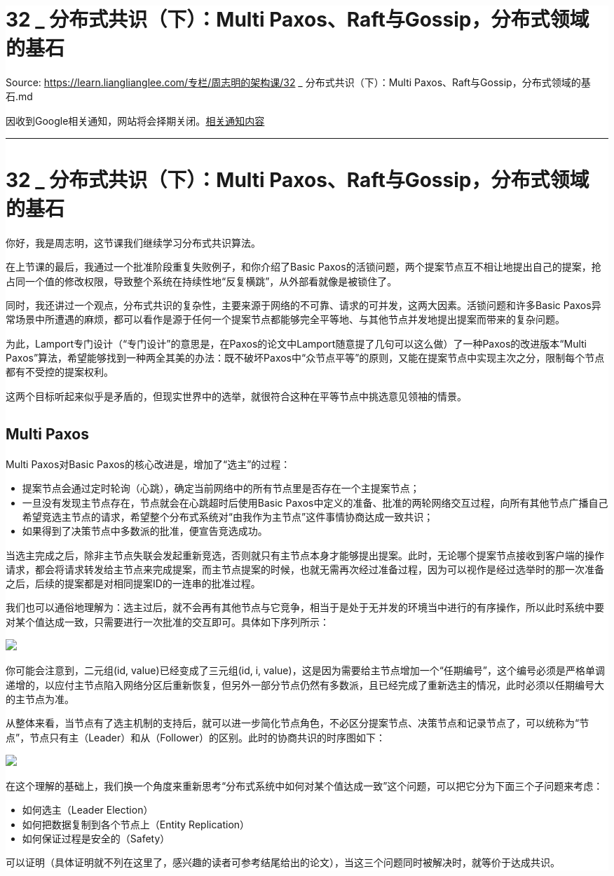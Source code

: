 # 32 _ 分布式共识（下）：Multi Paxos、Raft与Gossip，分布式领域的基石 

Source: https://learn.lianglianglee.com/专栏/周志明的架构课/32 _ 分布式共识（下）：Multi Paxos、Raft与Gossip，分布式领域的基石.md

因收到Google相关通知，网站将会择期关闭。[相关通知内容](https://lumendatabase.org/notices/44265620)

---

# 32 \_ 分布式共识（下）：Multi Paxos、Raft与Gossip，分布式领域的基石

你好，我是周志明，这节课我们继续学习分布式共识算法。

在上节课的最后，我通过一个批准阶段重复失败例子，和你介绍了Basic Paxos的活锁问题，两个提案节点互不相让地提出自己的提案，抢占同一个值的修改权限，导致整个系统在持续性地“反复横跳”，从外部看就像是被锁住了。

同时，我还讲过一个观点，分布式共识的复杂性，主要来源于网络的不可靠、请求的可并发，这两大因素。活锁问题和许多Basic Paxos异常场景中所遭遇的麻烦，都可以看作是源于任何一个提案节点都能够完全平等地、与其他节点并发地提出提案而带来的复杂问题。

为此，Lamport专门设计（“专门设计”的意思是，在Paxos的论文中Lamport随意提了几句可以这么做）了一种Paxos的改进版本“Multi Paxos”算法，希望能够找到一种两全其美的办法：既不破坏Paxos中“众节点平等”的原则，又能在提案节点中实现主次之分，限制每个节点都有不受控的提案权利。

这两个目标听起来似乎是矛盾的，但现实世界中的选举，就很符合这种在平等节点中挑选意见领袖的情景。

## Multi Paxos

Multi Paxos对Basic Paxos的核心改进是，增加了“选主”的过程：

* 提案节点会通过定时轮询（心跳），确定当前网络中的所有节点里是否存在一个主提案节点；
* 一旦没有发现主节点存在，节点就会在心跳超时后使用Basic Paxos中定义的准备、批准的两轮网络交互过程，向所有其他节点广播自己希望竞选主节点的请求，希望整个分布式系统对“由我作为主节点”这件事情协商达成一致共识；
* 如果得到了决策节点中多数派的批准，便宣告竞选成功。

当选主完成之后，除非主节点失联会发起重新竞选，否则就只有主节点本身才能够提出提案。此时，无论哪个提案节点接收到客户端的操作请求，都会将请求转发给主节点来完成提案，而主节点提案的时候，也就无需再次经过准备过程，因为可以视作是经过选举时的那一次准备之后，后续的提案都是对相同提案ID的一连串的批准过程。

我们也可以通俗地理解为：选主过后，就不会再有其他节点与它竞争，相当于是处于无并发的环境当中进行的有序操作，所以此时系统中要对某个值达成一致，只需要进行一次批准的交互即可。具体如下序列所示：

![](assets/beb5e267bab94c5d8457c6e467188351.jpg)

你可能会注意到，二元组(id, value)已经变成了三元组(id, i, value)，这是因为需要给主节点增加一个“任期编号”，这个编号必须是严格单调递增的，以应付主节点陷入网络分区后重新恢复，但另外一部分节点仍然有多数派，且已经完成了重新选主的情况，此时必须以任期编号大的主节点为准。

从整体来看，当节点有了选主机制的支持后，就可以进一步简化节点角色，不必区分提案节点、决策节点和记录节点了，可以统称为“节点”，节点只有主（Leader）和从（Follower）的区别。此时的协商共识的时序图如下：

![](assets/2db106e0ac854233bb746e6a54402237.jpg)

在这个理解的基础上，我们换一个角度来重新思考“分布式系统中如何对某个值达成一致”这个问题，可以把它分为下面三个子问题来考虑：

* 如何选主（Leader Election）
* 如何把数据复制到各个节点上（Entity Replication）
* 如何保证过程是安全的（Safety）

可以证明（具体证明就不列在这里了，感兴趣的读者可参考结尾给出的论文），当这三个问题同时被解决时，就等价于达成共识。
